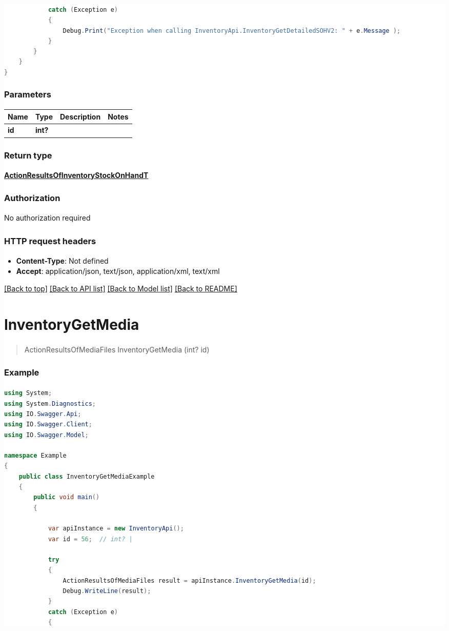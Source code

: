 ```csharp
            catch (Exception e)
            {
                Debug.Print("Exception when calling InventoryApi.InventoryGetDetailedSOHV2: " + e.Message );
            }
        }
    }
}
```

### Parameters

Name | Type | Description  | Notes
------------- | ------------- | ------------- | -------------
 **id** | **int?**|  | 

### Return type

[**ActionResultsOfInventoryStockOnHandT**](ActionResultsOfInventoryStockOnHandT.md)

### Authorization

No authorization required

### HTTP request headers

 - **Content-Type**: Not defined
 - **Accept**: application/json, text/json, application/xml, text/xml

[[Back to top]](#) [[Back to API list]](../README.md#documentation-for-api-endpoints) [[Back to Model list]](../README.md#documentation-for-models) [[Back to README]](../README.md)

<a name="inventorygetmedia"></a>
# **InventoryGetMedia**
> ActionResultsOfMediaFiles InventoryGetMedia (int? id)



### Example
```csharp
using System;
using System.Diagnostics;
using IO.Swagger.Api;
using IO.Swagger.Client;
using IO.Swagger.Model;

namespace Example
{
    public class InventoryGetMediaExample
    {
        public void main()
        {

            var apiInstance = new InventoryApi();
            var id = 56;  // int? | 

            try
            {
                ActionResultsOfMediaFiles result = apiInstance.InventoryGetMedia(id);
                Debug.WriteLine(result);
            }
            catch (Exception e)
            {
```